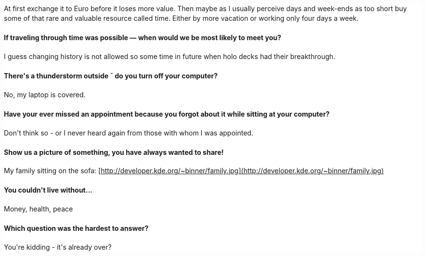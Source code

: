 
At first exchange it to Euro before it loses more value. Then maybe as I usually perceive days and week-ends as too short buy some of that rare and valuable resource called time. Either by more vacation or working only four days a week.






#### If traveling through time was possible — when would we be most likely to meet you?


I guess changing history is not allowed so some time in future when holo decks had their breakthrough.






#### There's a thunderstorm outside ¯ do you turn off your computer?


No, my laptop is covered.






#### Have your ever missed an appointment because you forgot about it while sitting at your computer?


Don't think so - or I never heard again from those with whom I was appointed.






#### Show us a picture of something, you have always wanted to share!


My family sitting on the sofa: [http://developer.kde.org/~binner/family.jpg](http://developer.kde.org/~binner/family.jpg)






#### You couldn't live without...


Money, health, peace






#### Which question was the hardest to answer?


You're kidding - it's already over?
